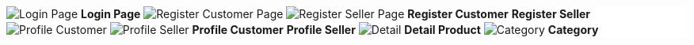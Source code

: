 
  
  <tr>
    <td colspan="2">
      <img src="https://github.com/user-attachments/assets/40067f6e-2e12-4e2e-ac5b-4ea7baec2bd5" alt="Login Page" width="100%">
    </td>
  </tr>
  <tr>
    <td colspan="2" align="center" style="padding: 10px 0;"><strong>Login Page</strong></td>
  </tr>

  
  <tr>
    <td width="50%" style="vertical-align: top;">
      <img src="https://github.com/user-attachments/assets/0a2f7e8e-7c1b-4cad-a67c-2af4a4a0fcc9" alt="Register Customer Page" width="100%">
    </td>
    <td width="50%" style="vertical-align: top;">
      <img src="https://github.com/user-attachments/assets/4e47ef7b-44b4-403d-a57a-f947545bf262" alt="Register Seller Page" width="100%">
    </td>
  </tr>
  <tr>
    <td align="center" style="padding: 10px 0;"><strong>Register Customer</strong></td>
    <td align="center" style="padding: 10px 0;"><strong>Register Seller</strong></td>
  </tr>

  <tr>
    <td width="50%" style="vertical-align: top;">
      <img src="https://github.com/user-attachments/assets/2d3fe87f-974d-4ab3-a62d-41d84c67ee92" alt="Profile Customer" width="100%">
    </td>
    <td width="50%" style="vertical-align: top;">
      <img src="https://github.com/user-attachments/assets/42c12cf6-76ee-43d9-acbd-68f8d6c6abfd" alt="Profile Seller" width="100%">
    </td>
  </tr>
  <tr>
    <td align="center" style="padding: 10px 0;"><strong>Profile Customer</strong></td>
    <td align="center" style="padding: 10px 0;"><strong>Profile Seller</strong></td>
  </tr>

  
  <tr>
    <td colspan="2">
      <img src="https://github.com/user-attachments/assets/908b42d9-c817-4a14-95c5-b743e184b183" alt="Detail " width="100%">
    </td>
  </tr>
  <tr>
    <td colspan="2" align="center" style="padding: 10px 0;"><strong>Detail Product</strong></td>
  </tr>

  
  <tr>
    <td colspan="2">
      <img src="https://github.com/user-attachments/assets/f62e395f-4d29-4ec0-a14a-69567a31067f" alt="Category" width="100%">
    </td>
  </tr>
  <tr>
    <td colspan="2" align="center" style="padding: 10px 0;"><strong>Category</strong></td>
  </tr>
